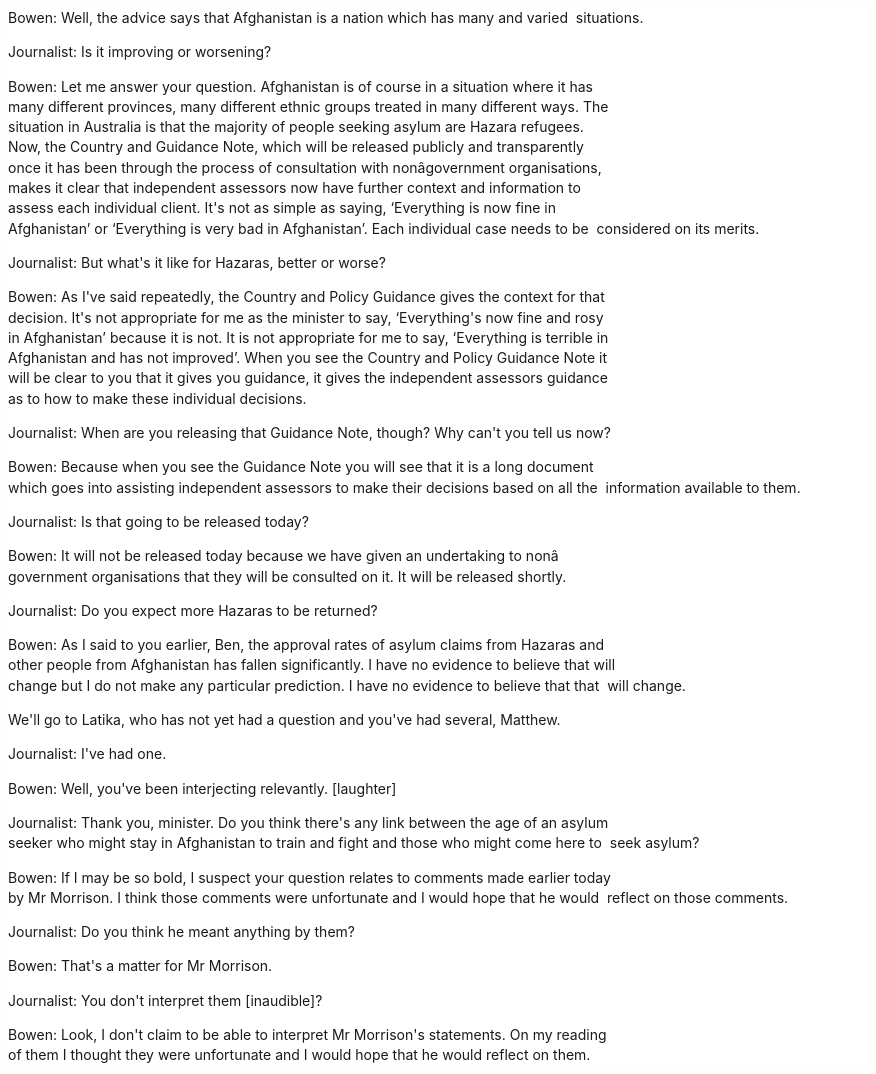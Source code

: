  Bowen: Well, the advice says that Afghanistan is a nation which has many and varied  situations. 

 Journalist: Is it improving or worsening? 

 Bowen: Let me answer your question. Afghanistan is of course in a situation where it has  many different provinces, many different ethnic groups treated in many different ways. The  situation in Australia is that the majority of people seeking asylum are Hazara refugees.  Now, the Country and Guidance Note, which will be released publicly and transparently  once it has been through the process of consultation with nonâgovernment organisations,  makes it clear that independent assessors now have further context and information to  assess each individual client. It's not as simple as saying, ‘Everything is now fine in  Afghanistan’ or ‘Everything is very bad in Afghanistan’. Each individual case needs to be  considered on its merits.  

 Journalist: But what's it like for Hazaras, better or worse?  

 Bowen: As I've said repeatedly, the Country and Policy Guidance gives the context for that  decision. It's not appropriate for me as the minister to say, ‘Everything's now fine and rosy  in Afghanistan’ because it is not. It is not appropriate for me to say, ‘Everything is terrible in  Afghanistan and has not improved’. When you see the Country and Policy Guidance Note it  will be clear to you that it gives you guidance, it gives the independent assessors guidance  as to how to make these individual decisions. 

 Journalist: When are you releasing that Guidance Note, though? Why can't you tell us now? 

 Bowen: Because when you see the Guidance Note you will see that it is a long document  which goes into assisting independent assessors to make their decisions based on all the  information available to them. 

 Journalist: Is that going to be released today? 

 Bowen: It will not be released today because we have given an undertaking to nonâ government organisations that they will be consulted on it. It will be released shortly. 

 Journalist: Do you expect more Hazaras to be returned? 

 Bowen: As I said to you earlier, Ben, the approval rates of asylum claims from Hazaras and  other people from Afghanistan has fallen significantly. I have no evidence to believe that will  change but I do not make any particular prediction. I have no evidence to believe that that  will change. 

 We'll go to Latika, who has not yet had a question and you've had several, Matthew. 

 Journalist: I've had one. 

 Bowen: Well, you've been interjecting relevantly. [laughter] 

 Journalist: Thank you, minister. Do you think there's any link between the age of an asylum  seeker who might stay in Afghanistan to train and fight and those who might come here to  seek asylum? 

 Bowen: If I may be so bold, I suspect your question relates to comments made earlier today  by Mr Morrison. I think those comments were unfortunate and I would hope that he would  reflect on those comments. 

 Journalist: Do you think he meant anything by them? 

 Bowen: That's a matter for Mr Morrison. 

 Journalist: You don't interpret them [inaudible]? 

 Bowen: Look, I don't claim to be able to interpret Mr Morrison's statements. On my reading  of them I thought they were unfortunate and I would hope that he would reflect on them. 
